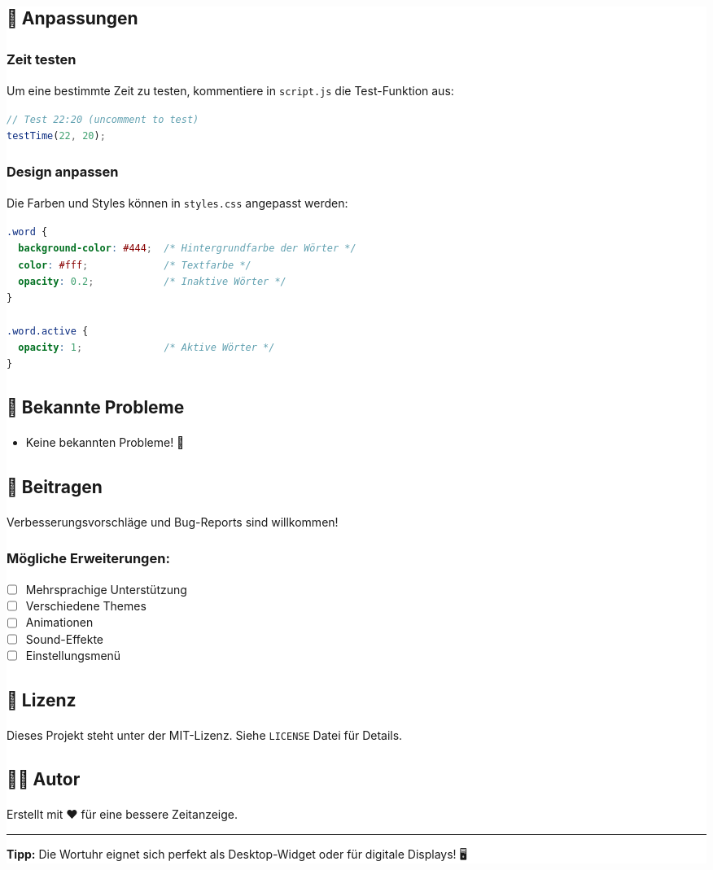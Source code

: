 ## 🔧 Anpassungen

### Zeit testen
Um eine bestimmte Zeit zu testen, kommentiere in `script.js` die Test-Funktion aus:

```javascript
// Test 22:20 (uncomment to test)
testTime(22, 20);
```

### Design anpassen
Die Farben und Styles können in `styles.css` angepasst werden:

```css
.word {
  background-color: #444;  /* Hintergrundfarbe der Wörter */
  color: #fff;             /* Textfarbe */
  opacity: 0.2;            /* Inaktive Wörter */
}

.word.active {
  opacity: 1;              /* Aktive Wörter */
}
```

## 🐛 Bekannte Probleme

- Keine bekannten Probleme! 🎉

## 🤝 Beitragen

Verbesserungsvorschläge und Bug-Reports sind willkommen! 

### Mögliche Erweiterungen:
- [ ] Mehrsprachige Unterstützung
- [ ] Verschiedene Themes
- [ ] Animationen
- [ ] Sound-Effekte
- [ ] Einstellungsmenü

## 📄 Lizenz

Dieses Projekt steht unter der MIT-Lizenz. Siehe `LICENSE` Datei für Details.

## 👨‍💻 Autor

Erstellt mit ❤️ für eine bessere Zeitanzeige.

---

**Tipp:** Die Wortuhr eignet sich perfekt als Desktop-Widget oder für digitale Displays! 🖥️

